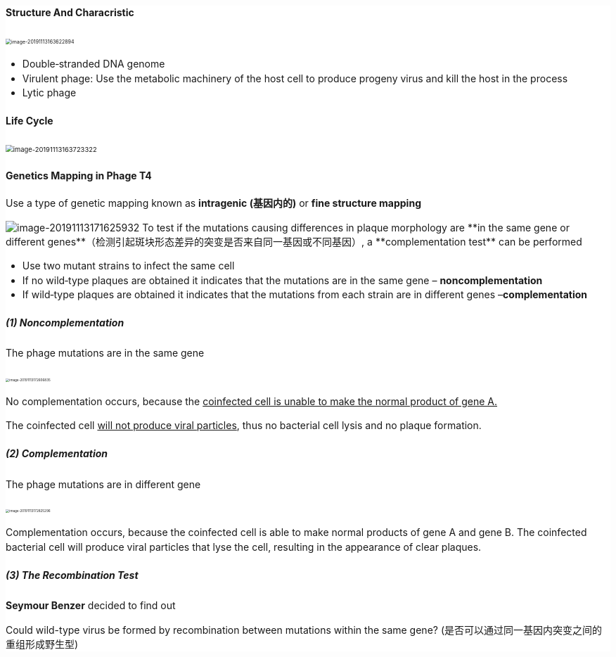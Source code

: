 #### Structure And Characristic

<img src="https://20190531-1259353497.cos.ap-guangzhou.myqcloud.com/image-20191113163622894.png" alt="image-20191113163622894" style="zoom:50%;" />

+ Double‐stranded DNA genome 
+ Virulent phage: Use the metabolic machinery of the host cell to produce progeny virus and kill the host in the process 
+ Lytic phage

#### Life Cycle

<img src="https://20190531-1259353497.cos.ap-guangzhou.myqcloud.com/image-20191113163723322.png" alt="image-20191113163723322" style="zoom:67%;" />

#### Genetics Mapping in Phage T4

Use a type of genetic mapping known as **intragenic (基因内的)** or **fine structure mapping**

<img src="https://20190531-1259353497.cos.ap-guangzhou.myqcloud.com/image-20191113171625932.png" alt="image-20191113171625932" style="zoom:100%;" />
To test if the mutations causing differences in plaque morphology are **in the same gene or different genes**（检测引起斑块形态差异的突变是否来自同一基因或不同基因）, a **complementation test** can be performed

+ Use two mutant strains to infect the same cell
 + If no wild‐type plaques are obtained it indicates that the mutations are in the same gene – **noncomplementation** 
 + If wild‐type plaques are obtained it indicates that the mutations from each strain are in different genes –**complementation**

##### (1) Noncomplementation

The phage mutations are in the same gene

<img src="https://20190531-1259353497.cos.ap-guangzhou.myqcloud.com/image-20191113172606835.png" alt="image-20191113172606835" style="zoom: 33%;" />

No complementation occurs, because the <u>coinfected cell is unable to make the normal product of gene A.</u> 

The coinfected cell <u>will not produce viral particles</u>, thus no bacterial cell lysis and no plaque formation.

##### (2) Complementation

The phage mutations are in different gene

<img src="https://20190531-1259353497.cos.ap-guangzhou.myqcloud.com/image-20191113172825296.png" alt="image-20191113172825296" style="zoom:33%;" />

Complementation occurs, because the coinfected cell is able to make normal products of gene A and gene B. The coinfected bacterial cell will produce viral particles that lyse the cell, resulting in the appearance of clear plaques.

##### (3) The Recombination Test

**Seymour Benzer** decided to find out 

Could wild-type virus be formed by recombination between mutations within the same gene? (是否可以通过同一基因内突变之间的重组形成野生型)
